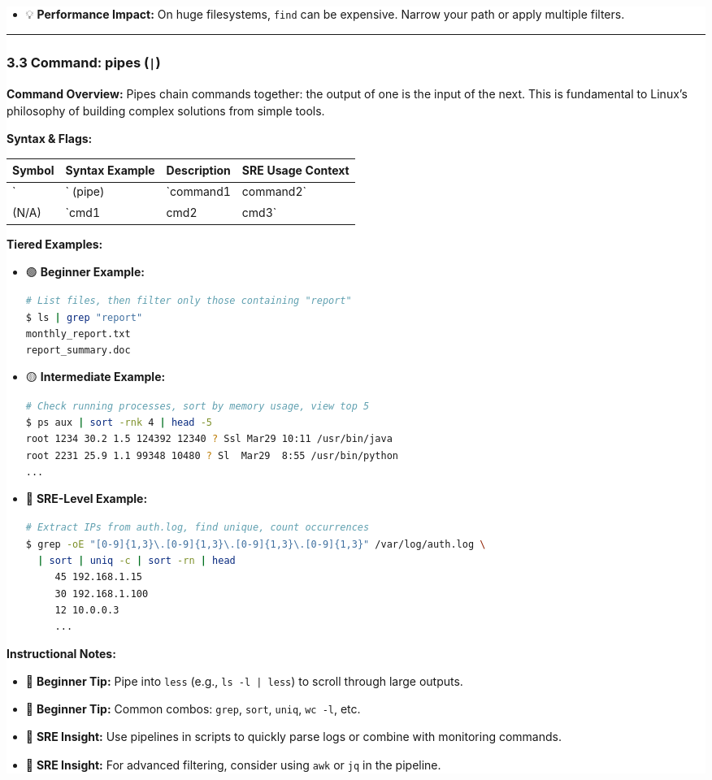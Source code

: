 - 💡 **Performance Impact:** On huge filesystems, `find` can be expensive. Narrow your path or apply multiple filters.

---

### 3.3 Command: **pipes** (`|`)

**Command Overview:**
Pipes chain commands together: the output of one is the input of the next. This is fundamental to Linux’s philosophy of building complex solutions from simple tools.

**Syntax & Flags:**

| Symbol    | Syntax Example          | Description                                            | SRE Usage Context                         |
|-----------|-------------------------|--------------------------------------------------------|-------------------------------------------|
| `|` (pipe)| `command1 | command2`  | Send `command1` output to `command2`                   | Quick filtering and transformation flows  |
| (N/A)     | `cmd1 | cmd2 | cmd3`   | Chain multiple commands in sequence                    | Building complex data analyses            |

**Tiered Examples:**

- 🟢 **Beginner Example:**

  ```bash
  # List files, then filter only those containing "report"
  $ ls | grep "report"
  monthly_report.txt
  report_summary.doc
  ```

- 🟡 **Intermediate Example:**

  ```bash
  # Check running processes, sort by memory usage, view top 5
  $ ps aux | sort -rnk 4 | head -5
  root 1234 30.2 1.5 124392 12340 ? Ssl Mar29 10:11 /usr/bin/java
  root 2231 25.9 1.1 99348 10480 ? Sl  Mar29  8:55 /usr/bin/python
  ...
  ```

- 🔴 **SRE-Level Example:**

  ```bash
  # Extract IPs from auth.log, find unique, count occurrences
  $ grep -oE "[0-9]{1,3}\.[0-9]{1,3}\.[0-9]{1,3}\.[0-9]{1,3}" /var/log/auth.log \
    | sort | uniq -c | sort -rn | head
       45 192.168.1.15
       30 192.168.1.100
       12 10.0.0.3
       ...
  ```

**Instructional Notes:**

- 🧠 **Beginner Tip:** Pipe into `less` (e.g., `ls -l | less`) to scroll through large outputs.
- 🧠 **Beginner Tip:** Common combos: `grep`, `sort`, `uniq`, `wc -l`, etc.

- 🔧 **SRE Insight:** Use pipelines in scripts to quickly parse logs or combine with monitoring commands.
- 🔧 **SRE Insight:** For advanced filtering, consider using `awk` or `jq` in the pipeline.
